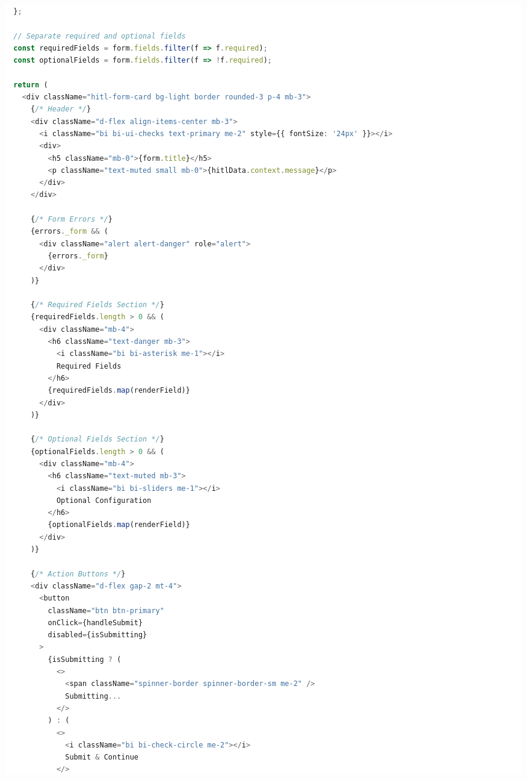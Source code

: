 ```typescript
  };

  // Separate required and optional fields
  const requiredFields = form.fields.filter(f => f.required);
  const optionalFields = form.fields.filter(f => !f.required);

  return (
    <div className="hitl-form-card bg-light border rounded-3 p-4 mb-3">
      {/* Header */}
      <div className="d-flex align-items-center mb-3">
        <i className="bi bi-ui-checks text-primary me-2" style={{ fontSize: '24px' }}></i>
        <div>
          <h5 className="mb-0">{form.title}</h5>
          <p className="text-muted small mb-0">{hitlData.context.message}</p>
        </div>
      </div>

      {/* Form Errors */}
      {errors._form && (
        <div className="alert alert-danger" role="alert">
          {errors._form}
        </div>
      )}

      {/* Required Fields Section */}
      {requiredFields.length > 0 && (
        <div className="mb-4">
          <h6 className="text-danger mb-3">
            <i className="bi bi-asterisk me-1"></i>
            Required Fields
          </h6>
          {requiredFields.map(renderField)}
        </div>
      )}

      {/* Optional Fields Section */}
      {optionalFields.length > 0 && (
        <div className="mb-4">
          <h6 className="text-muted mb-3">
            <i className="bi bi-sliders me-1"></i>
            Optional Configuration
          </h6>
          {optionalFields.map(renderField)}
        </div>
      )}

      {/* Action Buttons */}
      <div className="d-flex gap-2 mt-4">
        <button
          className="btn btn-primary"
          onClick={handleSubmit}
          disabled={isSubmitting}
        >
          {isSubmitting ? (
            <>
              <span className="spinner-border spinner-border-sm me-2" />
              Submitting...
            </>
          ) : (
            <>
              <i className="bi bi-check-circle me-2"></i>
              Submit & Continue
            </>
```